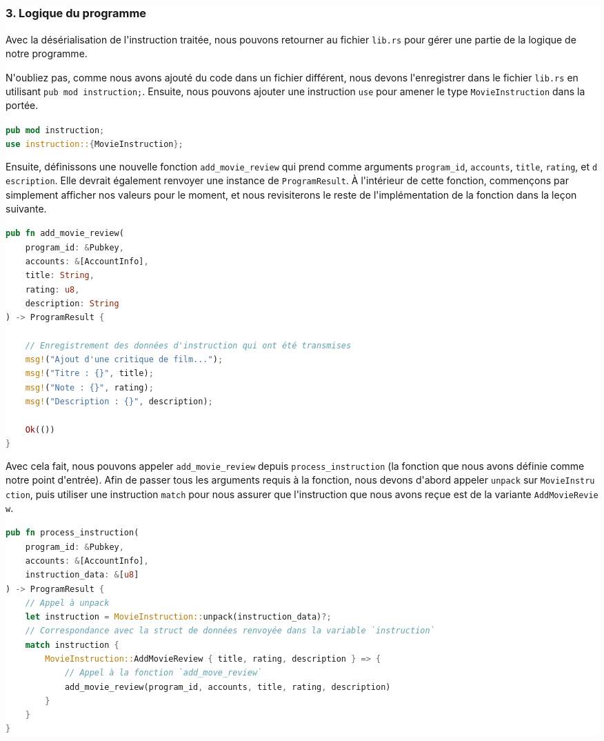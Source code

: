 ### 3. Logique du programme

Avec la désérialisation de l'instruction traitée, nous pouvons retourner au fichier `lib.rs` pour gérer une partie de la logique de notre programme.

N'oubliez pas, comme nous avons ajouté du code dans un fichier différent, nous devons l'enregistrer dans le fichier `lib.rs` en utilisant `pub mod instruction;`. Ensuite, nous pouvons ajouter une instruction `use` pour amener le type `MovieInstruction` dans la portée.

```rust
pub mod instruction;
use instruction::{MovieInstruction};
```

Ensuite, définissons une nouvelle fonction `add_movie_review` qui prend comme arguments `program_id`, `accounts`, `title`, `rating`, et `description`. Elle devrait également renvoyer une instance de `ProgramResult`. À l'intérieur de cette fonction, commençons par simplement afficher nos valeurs pour le moment, et nous revisiterons le reste de l'implémentation de la fonction dans la leçon suivante.

```rust
pub fn add_movie_review(
    program_id: &Pubkey,
    accounts: &[AccountInfo],
    title: String,
    rating: u8,
    description: String
) -> ProgramResult {

    // Enregistrement des données d'instruction qui ont été transmises
    msg!("Ajout d'une critique de film...");
    msg!("Titre : {}", title);
    msg!("Note : {}", rating);
    msg!("Description : {}", description);

    Ok(())
}
```

Avec cela fait, nous pouvons appeler `add_movie_review` depuis `process_instruction` (la fonction que nous avons définie comme notre point d'entrée). Afin de passer tous les arguments requis à la fonction, nous devons d'abord appeler `unpack` sur `MovieInstruction`, puis utiliser une instruction `match` pour nous assurer que l'instruction que nous avons reçue est de la variante `AddMovieReview`.

```rust
pub fn process_instruction(
    program_id: &Pubkey,
    accounts: &[AccountInfo],
    instruction_data: &[u8]
) -> ProgramResult {
    // Appel à unpack
    let instruction = MovieInstruction::unpack(instruction_data)?;
    // Correspondance avec la struct de données renvoyée dans la variable `instruction`
    match instruction {
        MovieInstruction::AddMovieReview { title, rating, description } => {
            // Appel à la fonction `add_move_review`
            add_movie_review(program_id, accounts, title, rating, description)
        }
    }
}
```
